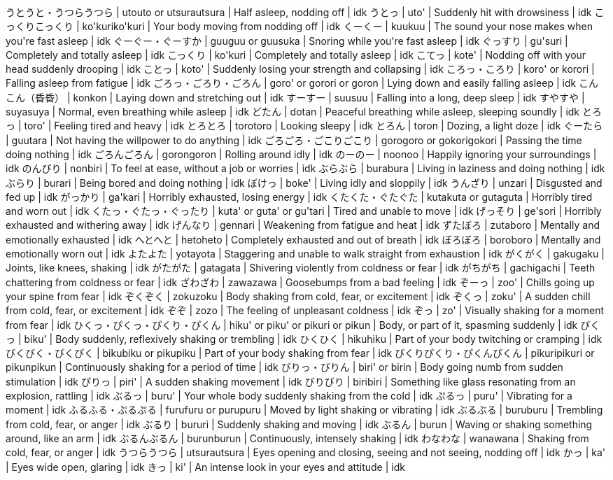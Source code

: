 うとうと・うつらうつら | utouto or utsurautsura | Half asleep, nodding off | idk
うとっ | uto' | Suddenly hit with drowsiness | idk
こっくりこっくり | ko'kuriko'kuri | Your body moving from nodding off | idk
くーくー | kuukuu | The sound your nose makes when you're fast asleep | idk
ぐーぐー・ぐーすか | guuguu or guusuka | Snoring while you're fast asleep | idk
ぐっすり | gu'suri | Completely and totally asleep | idk
こっくり | ko'kuri | Completely and totally asleep | idk
こてっ | kote' | Nodding off with your head suddenly drooping | idk
ことっ | koto' | Suddenly losing your strength and collapsing | idk
ころっ・ころり | koro' or korori | Falling asleep from fatigue | idk
ごろっ・ごろり・ごろん | goro' or gorori or goron | Lying down and easily falling asleep | idk
こんこん（昏昏） | konkon | Laying down and stretching out | idk
すーすー | suusuu | Falling into a long, deep sleep | idk
すやすや | suyasuya | Normal, even breathing while asleep | idk
どたん | dotan | Peaceful breathing while asleep, sleeping soundly | idk
とろっ | toro' | Feeling tired and heavy | idk
とろとろ | torotoro | Looking sleepy | idk
とろん | toron | Dozing, a light doze | idk
ぐーたら | guutara | Not having the willpower to do anything | idk
ごろごろ・ごこりごこり | gorogoro or gokorigokori | Passing the time doing nothing | idk
ごろんごろん | gorongoron | Rolling around idly | idk
のーのー | noonoo | Happily ignoring your surroundings | idk
のんびり | nonbiri | To feel at ease, without a job or worries | idk
ぶらぶら | burabura | Living in laziness and doing nothing | idk
ぶらり | burari | Being bored and doing nothing | idk
ぼけっ | boke' | Living idly and sloppily | idk
うんざり | unzari | Disgusted and fed up | idk
がっかり | ga'kari | Horribly exhausted, losing energy | idk
くたくた・ぐたぐた | kutakuta or gutaguta | Horribly tired and worn out | idk
くたっ・ぐたっ・ぐったり | kuta' or guta' or gu'tari | Tired and unable to move | idk
げっそり | ge'sori | Horribly exhausted and withering away | idk
げんなり | gennari | Weakening from fatigue and heat | idk
ずたぼろ | zutaboro | Mentally and emotionally exhausted | idk
へとへと | hetoheto | Completely exhausted and out of breath | idk
ぼろぼろ | boroboro | Mentally and emotionally worn out | idk
よたよた | yotayota | Staggering and unable to walk straight from exhaustion | idk
がくがく | gakugaku | Joints, like knees, shaking | idk
がたがた | gatagata | Shivering violently from coldness or fear | idk
がちがち | gachigachi | Teeth chattering from coldness or fear | idk
ざわざわ | zawazawa | Goosebumps from a bad feeling | idk
ぞーっ | zoo' | Chills going up your spine from fear | idk
ぞくぞく | zokuzoku | Body shaking from cold, fear, or excitement | idk
ぞくっ | zoku' | A sudden chill from cold, fear, or excitement | idk
ぞぞ | zozo | The feeling of unpleasant coldness | idk
ぞっ | zo' | Visually shaking for a moment from fear | idk
ひくっ・ぴくっ・ぴくり・ぴくん | hiku' or piku' or pikuri or pikun | Body, or part of it, spasming suddenly | idk
びくっ | biku' | Body suddenly, reflexively shaking or trembling | idk
ひくひく | hikuhiku | Part of your body twitching or cramping | idk
びくびく・ぴくぴく | bikubiku or pikupiku | Part of your body shaking from fear | idk
ぴくりぴくり・ぴくんぴくん | pikuripikuri or pikunpikun | Continuously shaking for a period of time | idk
びりっ・びりん | biri' or birin | Body going numb from sudden stimulation | idk
ぴりっ | piri' | A sudden shaking movement | idk
びりびり | biribiri | Something like glass resonating from an explosion, rattling | idk
ぶるっ | buru' | Your whole body suddenly shaking from the cold | idk
ぷるっ | puru' | Vibrating for a moment | idk
ふるふる・ぷるぷる | furufuru or purupuru | Moved by light shaking or vibrating | idk
ぶるぶる | buruburu | Trembling from cold, fear, or anger | idk
ぶるり | bururi | Suddenly shaking and moving | idk
ぶるん | burun | Waving or shaking something around, like an arm | idk
ぶるんぶるん | burunburun | Continuously, intensely shaking | idk
わなわな | wanawana | Shaking from cold, fear, or anger | idk
うつらうつら | utsurautsura | Eyes opening and closing, seeing and not seeing, nodding off | idk
かっ | ka' | Eyes wide open, glaring | idk
きっ | ki' | An intense look in your eyes and attitude | idk